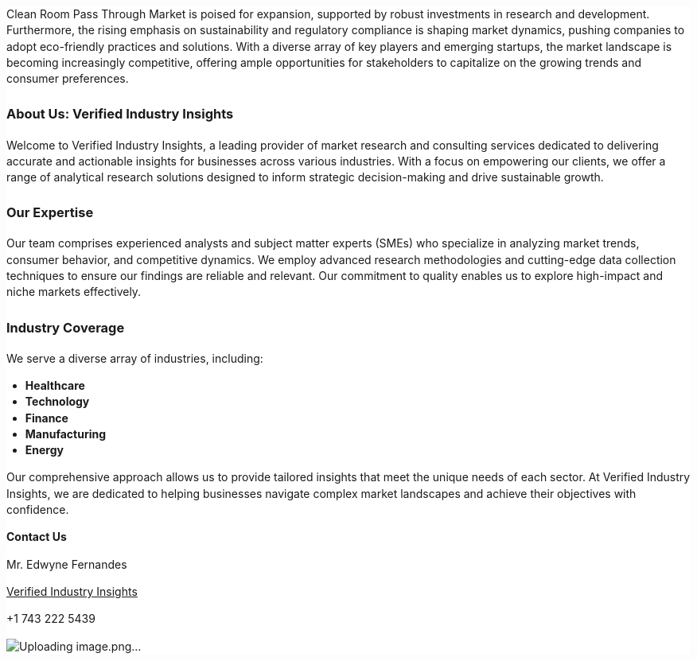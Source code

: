 Clean Room Pass Through Market is poised for expansion, supported by robust investments in research and development. Furthermore, the rising emphasis on sustainability and regulatory compliance is shaping market dynamics, pushing companies to adopt eco-friendly practices and solutions. With a diverse array of key players and emerging startups, the market landscape is becoming increasingly competitive, offering ample opportunities for stakeholders to capitalize on the growing trends and consumer preferences.</p><h3>About Us: Verified Industry Insights</h3><p>Welcome to Verified Industry Insights, a leading provider of market research and consulting services dedicated to delivering accurate and actionable insights for businesses across various industries. With a focus on empowering our clients, we offer a range of analytical research solutions designed to inform strategic decision-making and drive sustainable growth.</p><h3>Our Expertise</h3><p>Our team comprises experienced analysts and subject matter experts (SMEs) who specialize in analyzing market trends, consumer behavior, and competitive dynamics. We employ advanced research methodologies and cutting-edge data collection techniques to ensure our findings are reliable and relevant. Our commitment to quality enables us to explore high-impact and niche markets effectively.</p><h3>Industry Coverage</h3><p>We serve a diverse array of industries, including:</p><ul><li><strong>Healthcare</strong></li><li><strong>Technology</strong></li><li><strong>Finance</strong></li><li><strong>Manufacturing</strong></li><li><strong>Energy</strong></li></ul><p>Our comprehensive approach allows us to provide tailored insights that meet the unique needs of each sector. At Verified Industry Insights, we are dedicated to helping businesses navigate complex market landscapes and achieve their objectives with confidence.</p><p><strong>Contact Us</strong></p><p>Mr. Edwyne Fernandes</p><p><a href="https://www.verifiedindustryinsights.com/">Verified Industry Insights</a></p><p>+1 743 222 5439</p>
![Uploading image.png…]()
